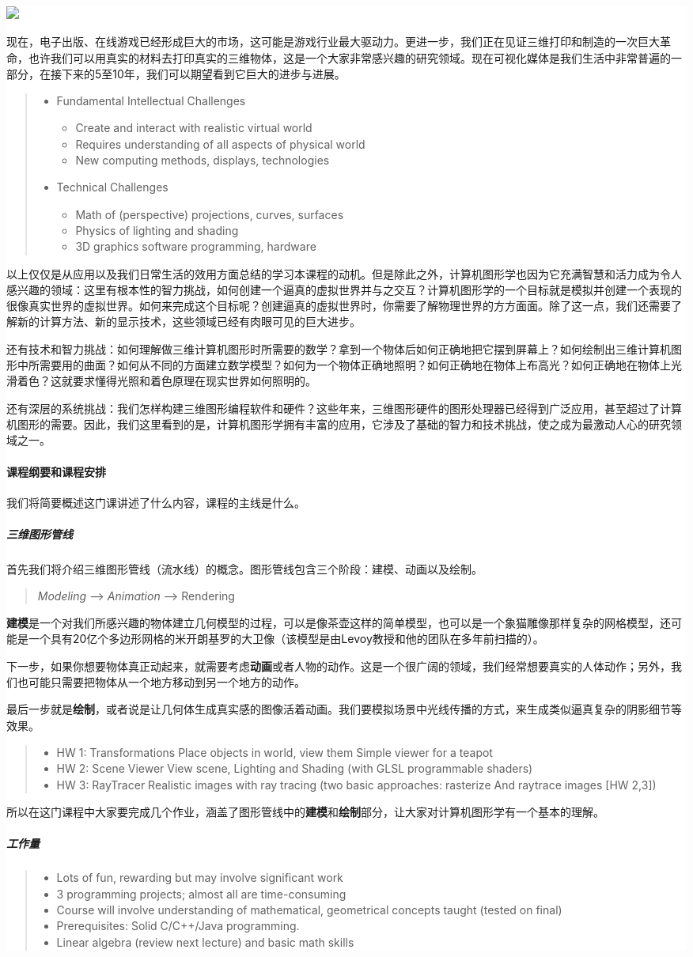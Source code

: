 ![](https://www.google.com/earth/assets/static/images/studio_video_mobile_poster.png)

现在，电子出版、在线游戏已经形成巨大的市场，这可能是游戏行业最大驱动力。更进一步，我们正在见证三维打印和制造的一次巨大革命，也许我们可以用真实的材料去打印真实的三维物体，这是一个大家非常感兴趣的研究领域。现在可视化媒体是我们生活中非常普遍的一部分，在接下来的5至10年，我们可以期望看到它巨大的进步与进展。

> + Fundamental Intellectual Challenges
>   + Create and interact with realistic virtual world
>   + Requires understanding of all aspects of physical world
>   + New computing methods, displays, technologies
>
> + Technical Challenges
>   + Math of (perspective) projections, curves, surfaces
>   + Physics of lighting and shading
>   + 3D graphics software programming, hardware

以上仅仅是从应用以及我们日常生活的效用方面总结的学习本课程的动机。但是除此之外，计算机图形学也因为它充满智慧和活力成为令人感兴趣的领域：这里有根本性的智力挑战，如何创建一个逼真的虚拟世界并与之交互？计算机图形学的一个目标就是模拟并创建一个表现的很像真实世界的虚拟世界。如何来完成这个目标呢？创建逼真的虚拟世界时，你需要了解物理世界的方方面面。除了这一点，我们还需要了解新的计算方法、新的显示技术，这些领域已经有肉眼可见的巨大进步。

还有技术和智力挑战：如何理解做三维计算机图形时所需要的数学？拿到一个物体后如何正确地把它摆到屏幕上？如何绘制出三维计算机图形中所需要用的曲面？如何从不同的方面建立数学模型？如何为一个物体正确地照明？如何正确地在物体上布高光？如何正确地在物体上光滑着色？这就要求懂得光照和着色原理在现实世界如何照明的。

还有深层的系统挑战：我们怎样构建三维图形编程软件和硬件？这些年来，三维图形硬件的图形处理器已经得到广泛应用，甚至超过了计算机图形的需要。因此，我们这里看到的是，计算机图形学拥有丰富的应用，它涉及了基础的智力和技术挑战，使之成为最激动人心的研究领域之一。



#### 课程纲要和课程安排

我们将简要概述这门课讲述了什么内容，课程的主线是什么。

##### 三维图形管线

首先我们将介绍三维图形管线（流水线）的概念。图形管线包含三个阶段：建模、动画以及绘制。

> *Modeling* --> *Animation* --> Rendering

**建模**是一个对我们所感兴趣的物体建立几何模型的过程，可以是像茶壶这样的简单模型，也可以是一个象猫雕像那样复杂的网格模型，还可能是一个具有20亿个多边形网格的米开朗基罗的大卫像（该模型是由Levoy教授和他的团队在多年前扫描的）。

下一步，如果你想要物体真正动起来，就需要考虑**动画**或者人物的动作。这是一个很广阔的领域，我们经常想要真实的人体动作；另外，我们也可能只需要把物体从一个地方移动到另一个地方的动作。

最后一步就是**绘制**，或者说是让几何体生成真实感的图像活着动画。我们要模拟场景中光线传播的方式，来生成类似逼真复杂的阴影细节等效果。

> + HW 1: Transformations
>    Place objects in world, view them Simple viewer for a teapot
> + HW 2: Scene Viewer
>    View scene, Lighting and Shading (with GLSL programmable shaders)
> + HW 3: RayTracer
>    Realistic images with ray tracing (two basic approaches: rasterize And raytrace images [HW 2,3])

所以在这门课程中大家要完成几个作业，涵盖了图形管线中的**建模**和**绘制**部分，让大家对计算机图形学有一个基本的理解。



##### 工作量

> - Lots of fun, rewarding but may involve significant work
> - 3 programming projects; almost all are time-consuming
> - Course will involve understanding of mathematical, geometrical concepts taught (tested on final)
> - Prerequisites: Solid C/C++/Java programming.
> - Linear algebra (review next lecture) and basic math skills
